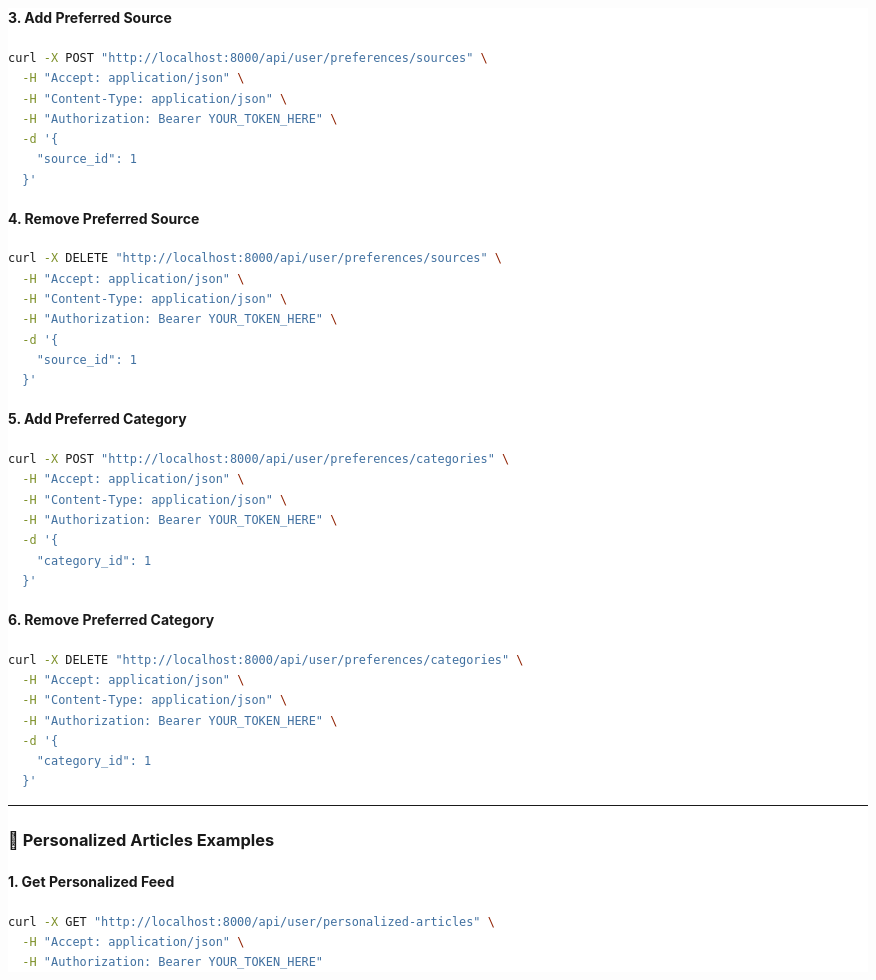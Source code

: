 #### **3. Add Preferred Source**
```bash
curl -X POST "http://localhost:8000/api/user/preferences/sources" \
  -H "Accept: application/json" \
  -H "Content-Type: application/json" \
  -H "Authorization: Bearer YOUR_TOKEN_HERE" \
  -d '{
    "source_id": 1
  }'
```

#### **4. Remove Preferred Source**
```bash
curl -X DELETE "http://localhost:8000/api/user/preferences/sources" \
  -H "Accept: application/json" \
  -H "Content-Type: application/json" \
  -H "Authorization: Bearer YOUR_TOKEN_HERE" \
  -d '{
    "source_id": 1
  }'
```

#### **5. Add Preferred Category**
```bash
curl -X POST "http://localhost:8000/api/user/preferences/categories" \
  -H "Accept: application/json" \
  -H "Content-Type: application/json" \
  -H "Authorization: Bearer YOUR_TOKEN_HERE" \
  -d '{
    "category_id": 1
  }'
```

#### **6. Remove Preferred Category**
```bash
curl -X DELETE "http://localhost:8000/api/user/preferences/categories" \
  -H "Accept: application/json" \
  -H "Content-Type: application/json" \
  -H "Authorization: Bearer YOUR_TOKEN_HERE" \
  -d '{
    "category_id": 1
  }'
```

---

### 🎯 **Personalized Articles Examples**

#### **1. Get Personalized Feed**
```bash
curl -X GET "http://localhost:8000/api/user/personalized-articles" \
  -H "Accept: application/json" \
  -H "Authorization: Bearer YOUR_TOKEN_HERE"
```
